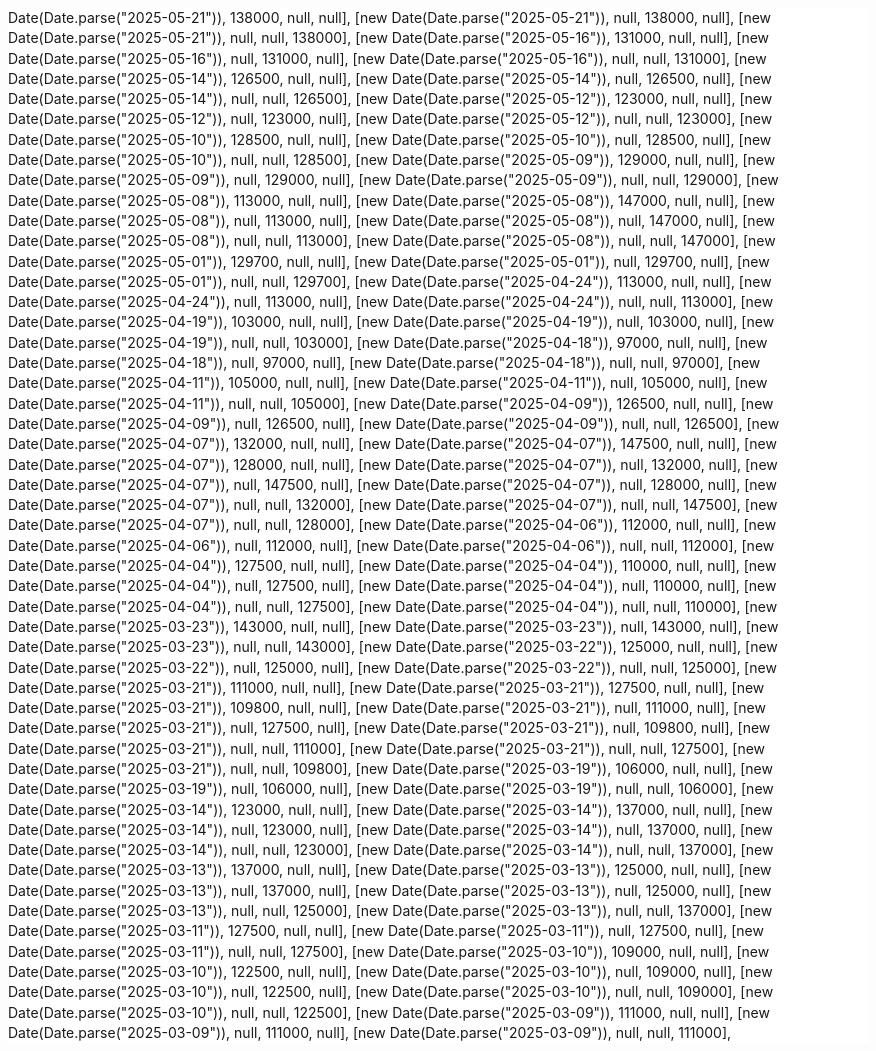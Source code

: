 Date(Date.parse("2025-05-21")), 138000, null, null], [new Date(Date.parse("2025-05-21")), null, 138000, null], [new Date(Date.parse("2025-05-21")), null, null, 138000], [new Date(Date.parse("2025-05-16")), 131000, null, null], [new Date(Date.parse("2025-05-16")), null, 131000, null], [new Date(Date.parse("2025-05-16")), null, null, 131000], [new Date(Date.parse("2025-05-14")), 126500, null, null], [new Date(Date.parse("2025-05-14")), null, 126500, null], [new Date(Date.parse("2025-05-14")), null, null, 126500], [new Date(Date.parse("2025-05-12")), 123000, null, null], [new Date(Date.parse("2025-05-12")), null, 123000, null], [new Date(Date.parse("2025-05-12")), null, null, 123000], [new Date(Date.parse("2025-05-10")), 128500, null, null], [new Date(Date.parse("2025-05-10")), null, 128500, null], [new Date(Date.parse("2025-05-10")), null, null, 128500], [new Date(Date.parse("2025-05-09")), 129000, null, null], [new Date(Date.parse("2025-05-09")), null, 129000, null], [new Date(Date.parse("2025-05-09")), null, null, 129000], [new Date(Date.parse("2025-05-08")), 113000, null, null], [new Date(Date.parse("2025-05-08")), 147000, null, null], [new Date(Date.parse("2025-05-08")), null, 113000, null], [new Date(Date.parse("2025-05-08")), null, 147000, null], [new Date(Date.parse("2025-05-08")), null, null, 113000], [new Date(Date.parse("2025-05-08")), null, null, 147000], [new Date(Date.parse("2025-05-01")), 129700, null, null], [new Date(Date.parse("2025-05-01")), null, 129700, null], [new Date(Date.parse("2025-05-01")), null, null, 129700], [new Date(Date.parse("2025-04-24")), 113000, null, null], [new Date(Date.parse("2025-04-24")), null, 113000, null], [new Date(Date.parse("2025-04-24")), null, null, 113000], [new Date(Date.parse("2025-04-19")), 103000, null, null], [new Date(Date.parse("2025-04-19")), null, 103000, null], [new Date(Date.parse("2025-04-19")), null, null, 103000], [new Date(Date.parse("2025-04-18")), 97000, null, null], [new Date(Date.parse("2025-04-18")), null, 97000, null], [new Date(Date.parse("2025-04-18")), null, null, 97000], [new Date(Date.parse("2025-04-11")), 105000, null, null], [new Date(Date.parse("2025-04-11")), null, 105000, null], [new Date(Date.parse("2025-04-11")), null, null, 105000], [new Date(Date.parse("2025-04-09")), 126500, null, null], [new Date(Date.parse("2025-04-09")), null, 126500, null], [new Date(Date.parse("2025-04-09")), null, null, 126500], [new Date(Date.parse("2025-04-07")), 132000, null, null], [new Date(Date.parse("2025-04-07")), 147500, null, null], [new Date(Date.parse("2025-04-07")), 128000, null, null], [new Date(Date.parse("2025-04-07")), null, 132000, null], [new Date(Date.parse("2025-04-07")), null, 147500, null], [new Date(Date.parse("2025-04-07")), null, 128000, null], [new Date(Date.parse("2025-04-07")), null, null, 132000], [new Date(Date.parse("2025-04-07")), null, null, 147500], [new Date(Date.parse("2025-04-07")), null, null, 128000], [new Date(Date.parse("2025-04-06")), 112000, null, null], [new Date(Date.parse("2025-04-06")), null, 112000, null], [new Date(Date.parse("2025-04-06")), null, null, 112000], [new Date(Date.parse("2025-04-04")), 127500, null, null], [new Date(Date.parse("2025-04-04")), 110000, null, null], [new Date(Date.parse("2025-04-04")), null, 127500, null], [new Date(Date.parse("2025-04-04")), null, 110000, null], [new Date(Date.parse("2025-04-04")), null, null, 127500], [new Date(Date.parse("2025-04-04")), null, null, 110000], [new Date(Date.parse("2025-03-23")), 143000, null, null], [new Date(Date.parse("2025-03-23")), null, 143000, null], [new Date(Date.parse("2025-03-23")), null, null, 143000], [new Date(Date.parse("2025-03-22")), 125000, null, null], [new Date(Date.parse("2025-03-22")), null, 125000, null], [new Date(Date.parse("2025-03-22")), null, null, 125000], [new Date(Date.parse("2025-03-21")), 111000, null, null], [new Date(Date.parse("2025-03-21")), 127500, null, null], [new Date(Date.parse("2025-03-21")), 109800, null, null], [new Date(Date.parse("2025-03-21")), null, 111000, null], [new Date(Date.parse("2025-03-21")), null, 127500, null], [new Date(Date.parse("2025-03-21")), null, 109800, null], [new Date(Date.parse("2025-03-21")), null, null, 111000], [new Date(Date.parse("2025-03-21")), null, null, 127500], [new Date(Date.parse("2025-03-21")), null, null, 109800], [new Date(Date.parse("2025-03-19")), 106000, null, null], [new Date(Date.parse("2025-03-19")), null, 106000, null], [new Date(Date.parse("2025-03-19")), null, null, 106000], [new Date(Date.parse("2025-03-14")), 123000, null, null], [new Date(Date.parse("2025-03-14")), 137000, null, null], [new Date(Date.parse("2025-03-14")), null, 123000, null], [new Date(Date.parse("2025-03-14")), null, 137000, null], [new Date(Date.parse("2025-03-14")), null, null, 123000], [new Date(Date.parse("2025-03-14")), null, null, 137000], [new Date(Date.parse("2025-03-13")), 137000, null, null], [new Date(Date.parse("2025-03-13")), 125000, null, null], [new Date(Date.parse("2025-03-13")), null, 137000, null], [new Date(Date.parse("2025-03-13")), null, 125000, null], [new Date(Date.parse("2025-03-13")), null, null, 125000], [new Date(Date.parse("2025-03-13")), null, null, 137000], [new Date(Date.parse("2025-03-11")), 127500, null, null], [new Date(Date.parse("2025-03-11")), null, 127500, null], [new Date(Date.parse("2025-03-11")), null, null, 127500], [new Date(Date.parse("2025-03-10")), 109000, null, null], [new Date(Date.parse("2025-03-10")), 122500, null, null], [new Date(Date.parse("2025-03-10")), null, 109000, null], [new Date(Date.parse("2025-03-10")), null, 122500, null], [new Date(Date.parse("2025-03-10")), null, null, 109000], [new Date(Date.parse("2025-03-10")), null, null, 122500], [new Date(Date.parse("2025-03-09")), 111000, null, null], [new Date(Date.parse("2025-03-09")), null, 111000, null], [new Date(Date.parse("2025-03-09")), null, null, 111000],